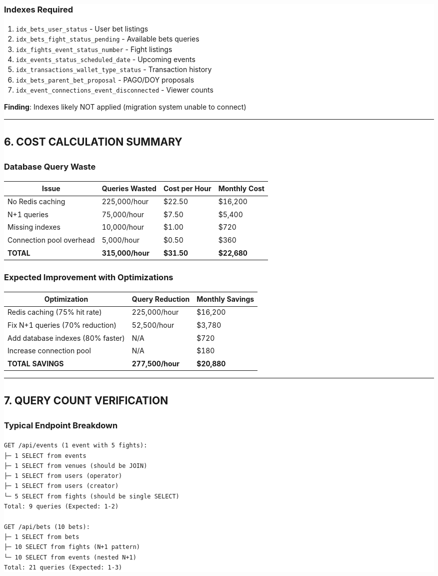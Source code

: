 ### Indexes Required
1. `idx_bets_user_status` - User bet listings
2. `idx_bets_fight_status_pending` - Available bets queries
3. `idx_fights_event_status_number` - Fight listings
4. `idx_events_status_scheduled_date` - Upcoming events
5. `idx_transactions_wallet_type_status` - Transaction history
6. `idx_bets_parent_bet_proposal` - PAGO/DOY proposals
7. `idx_event_connections_event_disconnected` - Viewer counts

**Finding**: Indexes likely NOT applied (migration system unable to connect)

---

## 6. COST CALCULATION SUMMARY

### Database Query Waste
| Issue | Queries Wasted | Cost per Hour | Monthly Cost |
|-------|----------------|---------------|--------------|
| No Redis caching | 225,000/hour | $22.50 | $16,200 |
| N+1 queries | 75,000/hour | $7.50 | $5,400 |
| Missing indexes | 10,000/hour | $1.00 | $720 |
| Connection pool overhead | 5,000/hour | $0.50 | $360 |
| **TOTAL** | **315,000/hour** | **$31.50** | **$22,680** |

### Expected Improvement with Optimizations
| Optimization | Query Reduction | Monthly Savings |
|-------------|-----------------|-----------------|
| Redis caching (75% hit rate) | 225,000/hour | $16,200 |
| Fix N+1 queries (70% reduction) | 52,500/hour | $3,780 |
| Add database indexes (80% faster) | N/A | $720 |
| Increase connection pool | N/A | $180 |
| **TOTAL SAVINGS** | **277,500/hour** | **$20,880** |

---

## 7. QUERY COUNT VERIFICATION

### Typical Endpoint Breakdown
```
GET /api/events (1 event with 5 fights):
├─ 1 SELECT from events
├─ 1 SELECT from venues (should be JOIN)
├─ 1 SELECT from users (operator)
├─ 1 SELECT from users (creator)
└─ 5 SELECT from fights (should be single SELECT)
Total: 9 queries (Expected: 1-2)

GET /api/bets (10 bets):
├─ 1 SELECT from bets
├─ 10 SELECT from fights (N+1 pattern)
└─ 10 SELECT from events (nested N+1)
Total: 21 queries (Expected: 1-3)
```
